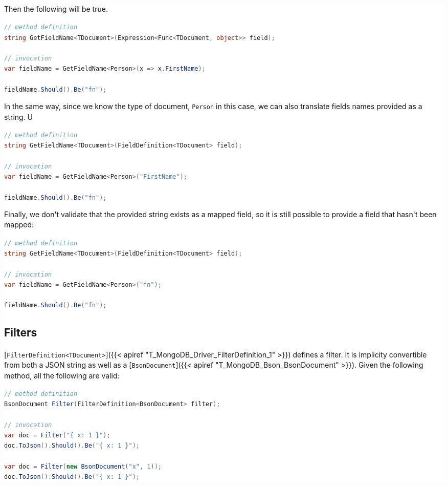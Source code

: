 Then the following will be true.

```csharp
// method definition
string GetFieldName<TDocument>(Expression<Func<TDocument, object>> field);

// invocation
var fieldName = GetFieldName<Person>(x => x.FirstName);

fieldName.Should().Be("fn");
```

In the same way, since we know the type of document, `Person` in this case, we can also translate fields names provided as a string. U

```csharp
// method definition
string GetFieldName<TDocument>(FieldDefinition<TDocument> field);

// invocation
var fieldName = GetFieldName<Person>("FirstName");

fieldName.Should().Be("fn");
```

Finally, we don't validate that the provided string exists as a mapped field, so it is still possible to provide a field that hasn't been mapped:

```csharp
// method definition
string GetFieldName<TDocument>(FieldDefinition<TDocument> field);

// invocation
var fieldName = GetFieldName<Person>("fn");

fieldName.Should().Be("fn");
```


## Filters

[`FilterDefinition<TDocument>`]({{< apiref "T_MongoDB_Driver_FilterDefinition_1" >}}) defines a filter. It is implicity convertible from both a JSON string as well as a [`BsonDocument`]({{< apiref "T_MongoDB_Bson_BsonDocument" >}}). Given the following method, all the following are valid:

```csharp
// method definition
BsonDocument Filter(FilterDefinition<BsonDocument> filter);

// invocation
var doc = Filter("{ x: 1 }");
doc.ToJson().Should().Be("{ x: 1 }");

var doc = Filter(new BsonDocument("x", 1));
doc.ToJson().Should().Be("{ x: 1 }");
```
